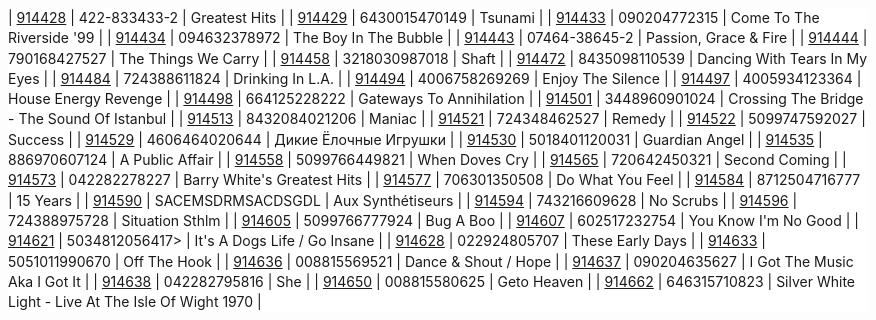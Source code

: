 | [914428](https://www.discogs.com/release/914428) | 422-833433-2 | Greatest Hits |
| [914429](https://www.discogs.com/release/914429) | 6430015470149 | Tsunami |
| [914433](https://www.discogs.com/release/914433) | 090204772315 | Come To The Riverside '99 |
| [914434](https://www.discogs.com/release/914434) | 094632378972 | The Boy In The Bubble |
| [914443](https://www.discogs.com/release/914443) | 07464-38645-2 | Passion, Grace & Fire |
| [914444](https://www.discogs.com/release/914444) | 790168427527 | The Things We Carry |
| [914458](https://www.discogs.com/release/914458) | 3218030987018 | Shaft |
| [914472](https://www.discogs.com/release/914472) | 8435098110539 | Dancing With Tears In My Eyes |
| [914484](https://www.discogs.com/release/914484) | 724388611824 | Drinking In L.A. |
| [914494](https://www.discogs.com/release/914494) | 4006758269269 | Enjoy The Silence |
| [914497](https://www.discogs.com/release/914497) | 4005934123364 | House Energy Revenge |
| [914498](https://www.discogs.com/release/914498) | 664125228222 | Gateways To Annihilation |
| [914501](https://www.discogs.com/release/914501) | 3448960901024 | Crossing The Bridge - The Sound Of Istanbul |
| [914513](https://www.discogs.com/release/914513) | 8432084021206 | Maniac |
| [914521](https://www.discogs.com/release/914521) | 724348462527 | Remedy |
| [914522](https://www.discogs.com/release/914522) | 5099747592027 | Success |
| [914529](https://www.discogs.com/release/914529) | 4606464020644 | Дикие Ёлочные Игрушки |
| [914530](https://www.discogs.com/release/914530) | 5018401120031 | Guardian Angel |
| [914535](https://www.discogs.com/release/914535) | 886970607124 | A Public Affair |
| [914558](https://www.discogs.com/release/914558) | 5099766449821 | When Doves Cry |
| [914565](https://www.discogs.com/release/914565) | 720642450321 | Second Coming |
| [914573](https://www.discogs.com/release/914573) | 042282278227 | Barry White's Greatest Hits |
| [914577](https://www.discogs.com/release/914577) | 706301350508 | Do What You Feel |
| [914584](https://www.discogs.com/release/914584) | 8712504716777 | 15 Years |
| [914590](https://www.discogs.com/release/914590) | SACEMSDRMSACDSGDL | Aux Synthétiseurs |
| [914594](https://www.discogs.com/release/914594) | 743216609628 | No Scrubs |
| [914596](https://www.discogs.com/release/914596) | 724388975728 | Situation Sthlm |
| [914605](https://www.discogs.com/release/914605) | 5099766777924 | Bug A Boo |
| [914607](https://www.discogs.com/release/914607) | 602517232754 | You Know I'm No Good |
| [914621](https://www.discogs.com/release/914621) | 5034812056417> | It's A Dogs Life / Go Insane |
| [914628](https://www.discogs.com/release/914628) | 022924805707 | These Early Days |
| [914633](https://www.discogs.com/release/914633) | 5051011990670 | Off The Hook |
| [914636](https://www.discogs.com/release/914636) | 008815569521 | Dance & Shout / Hope |
| [914637](https://www.discogs.com/release/914637) | 090204635627 | I Got The Music Aka I Got It |
| [914638](https://www.discogs.com/release/914638) | 042282795816 | She |
| [914650](https://www.discogs.com/release/914650) | 008815580625 | Geto Heaven |
| [914662](https://www.discogs.com/release/914662) | 646315710823 | Silver White Light - Live At The Isle Of Wight 1970 |